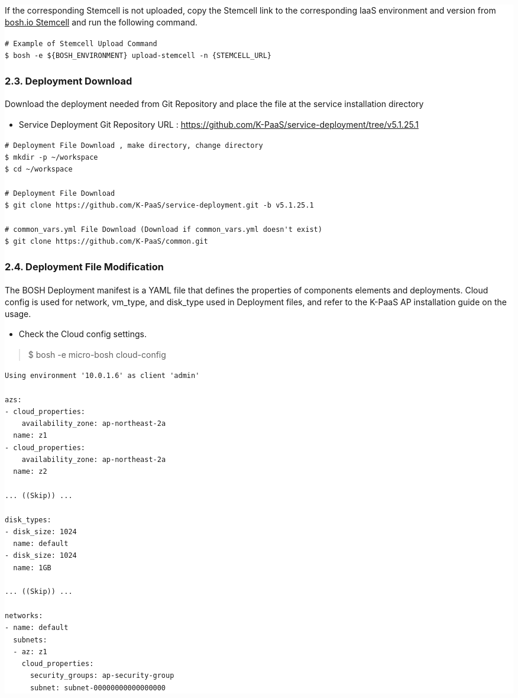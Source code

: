 If the corresponding Stemcell is not uploaded, copy the Stemcell link to the corresponding IaaS environment and version from [bosh.io Stemcell](https://bosh.io/stemcells/) and run the following command.

```
# Example of Stemcell Upload Command
$ bosh -e ${BOSH_ENVIRONMENT} upload-stemcell -n {STEMCELL_URL}
```

### <div id="2.3"/> 2.3. Deployment Download  

Download the deployment needed from Git Repository and place the file at the service installation directory 

- Service Deployment Git Repository URL : https://github.com/K-PaaS/service-deployment/tree/v5.1.25.1

```
# Deployment File Download , make directory, change directory
$ mkdir -p ~/workspace
$ cd ~/workspace

# Deployment File Download
$ git clone https://github.com/K-PaaS/service-deployment.git -b v5.1.25.1

# common_vars.yml File Download (Download if common_vars.yml doesn't exist)
$ git clone https://github.com/K-PaaS/common.git
```

### <div id="2.4"/> 2.4. Deployment File Modification

The BOSH Deployment manifest is a YAML file that defines the properties of components elements and deployments. 
Cloud config is used for network, vm_type, and disk_type used in Deployment files, and refer to the K-PaaS AP installation guide on the usage.  

- Check the Cloud config settings.  

> $ bosh -e micro-bosh cloud-config   

```
Using environment '10.0.1.6' as client 'admin'

azs:
- cloud_properties:
    availability_zone: ap-northeast-2a
  name: z1
- cloud_properties:
    availability_zone: ap-northeast-2a
  name: z2

... ((Skip)) ...

disk_types:
- disk_size: 1024
  name: default
- disk_size: 1024
  name: 1GB

... ((Skip)) ...

networks:
- name: default
  subnets:
  - az: z1
    cloud_properties:
      security_groups: ap-security-group
      subnet: subnet-00000000000000000
```